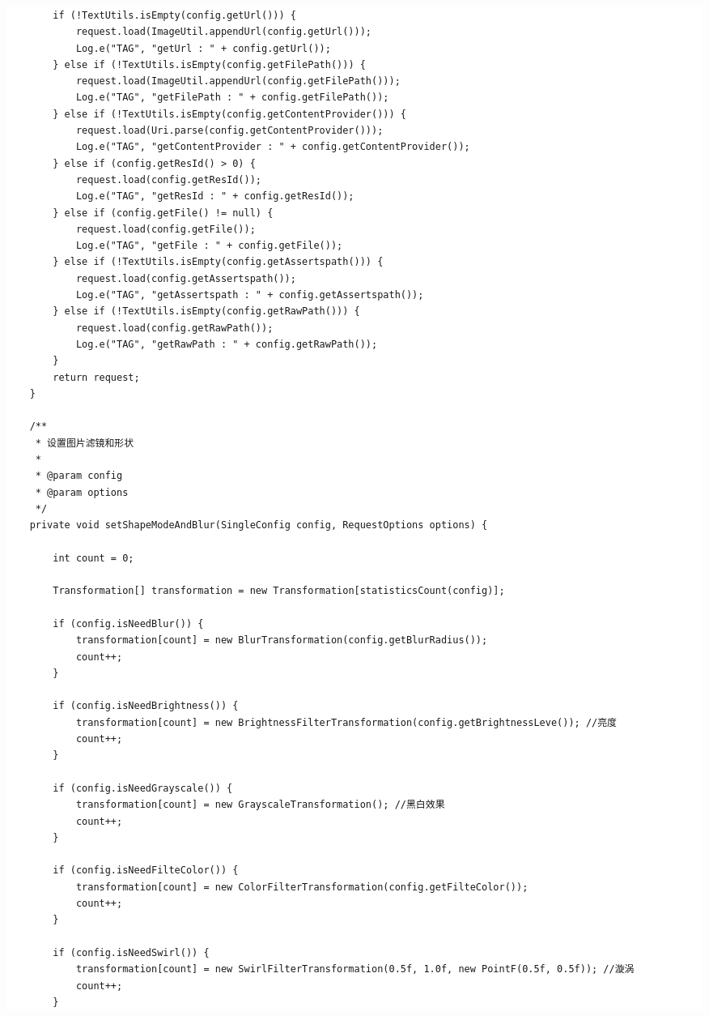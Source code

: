 ```
        if (!TextUtils.isEmpty(config.getUrl())) {
            request.load(ImageUtil.appendUrl(config.getUrl()));
            Log.e("TAG", "getUrl : " + config.getUrl());
        } else if (!TextUtils.isEmpty(config.getFilePath())) {
            request.load(ImageUtil.appendUrl(config.getFilePath()));
            Log.e("TAG", "getFilePath : " + config.getFilePath());
        } else if (!TextUtils.isEmpty(config.getContentProvider())) {
            request.load(Uri.parse(config.getContentProvider()));
            Log.e("TAG", "getContentProvider : " + config.getContentProvider());
        } else if (config.getResId() > 0) {
            request.load(config.getResId());
            Log.e("TAG", "getResId : " + config.getResId());
        } else if (config.getFile() != null) {
            request.load(config.getFile());
            Log.e("TAG", "getFile : " + config.getFile());
        } else if (!TextUtils.isEmpty(config.getAssertspath())) {
            request.load(config.getAssertspath());
            Log.e("TAG", "getAssertspath : " + config.getAssertspath());
        } else if (!TextUtils.isEmpty(config.getRawPath())) {
            request.load(config.getRawPath());
            Log.e("TAG", "getRawPath : " + config.getRawPath());
        }
        return request;
    }

    /**
     * 设置图片滤镜和形状
     *
     * @param config
     * @param options
     */
    private void setShapeModeAndBlur(SingleConfig config, RequestOptions options) {

        int count = 0;

        Transformation[] transformation = new Transformation[statisticsCount(config)];

        if (config.isNeedBlur()) {
            transformation[count] = new BlurTransformation(config.getBlurRadius());
            count++;
        }

        if (config.isNeedBrightness()) {
            transformation[count] = new BrightnessFilterTransformation(config.getBrightnessLeve()); //亮度
            count++;
        }

        if (config.isNeedGrayscale()) {
            transformation[count] = new GrayscaleTransformation(); //黑白效果
            count++;
        }

        if (config.isNeedFilteColor()) {
            transformation[count] = new ColorFilterTransformation(config.getFilteColor());
            count++;
        }

        if (config.isNeedSwirl()) {
            transformation[count] = new SwirlFilterTransformation(0.5f, 1.0f, new PointF(0.5f, 0.5f)); //漩涡
            count++;
        }
```
